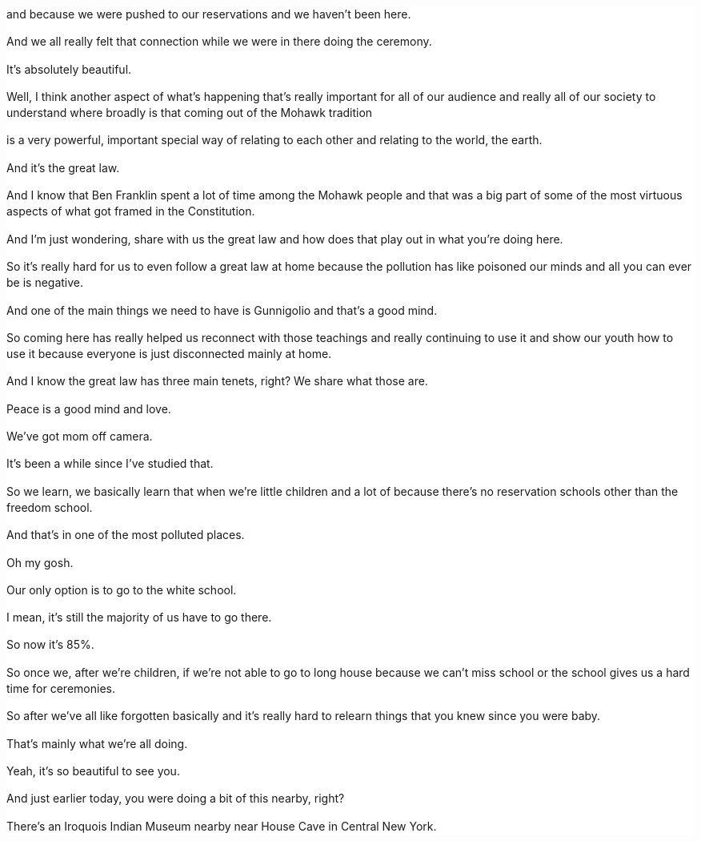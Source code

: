 and because we were pushed to our reservations and we haven’t been here.

And we all really felt that connection while we were in there doing the ceremony.

It’s absolutely beautiful.

Well, I think another aspect of what’s happening that’s really important for all of our audience and really all of our society to understand where broadly is that coming out of the Mohawk tradition

is a very powerful, important special way of relating to each other and relating to the world, the earth.

And it’s the great law.

And I know that Ben Franklin spent a lot of time among the Mohawk people and that was a big part of some of the most virtuous aspects of what got framed in the Constitution.

And I’m just wondering, share with us the great law and how does that play out in what you’re doing here.

So it’s really hard for us to even follow a great law at home because the pollution has like poisoned our minds and all you can ever be is negative.

And one of the main things we need to have is Gunnigolio and that’s a good mind.

So coming here has really helped us reconnect with those teachings and really continuing to use it and show our youth how to use it because everyone is just disconnected mainly at home.

And I know the great law has three main tenets, right? We share what those are.

Peace is a good mind and love.

We’ve got mom off camera.

It’s been a while since I’ve studied that.

So we learn, we basically learn that when we’re little children and a lot of because there’s no reservation schools other than the freedom school.

And that’s in one of the most polluted places.

Oh my gosh.

Our only option is to go to the white school.

I mean, it’s still the majority of us have to go there.

So now it’s 85%.

So once we, after we’re children, if we’re not able to go to long house because we can’t miss school or the school gives us a hard time for ceremonies.

So after we’ve all like forgotten basically and it’s really hard to relearn things that you knew since you were baby.

That’s mainly what we’re all doing.

Yeah, it’s so beautiful to see you.

And just earlier today, you were doing a bit of this nearby, right?

There’s an Iroquois Indian Museum nearby near House Cave in Central New York.

